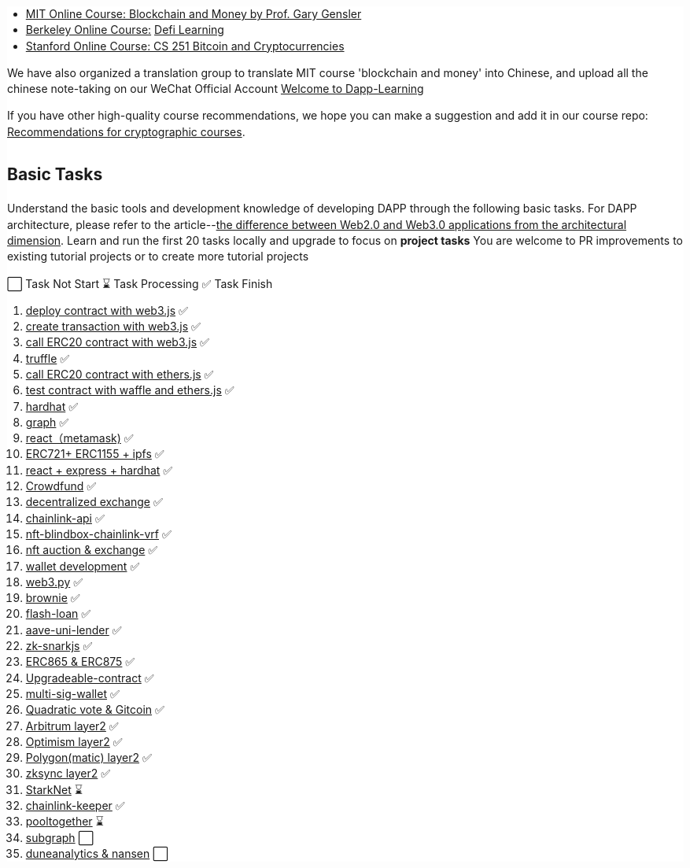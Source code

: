 *   [MIT Online Course: Blockchain and Money by Prof. Gary Gensler](https://ocw.mit.edu/courses/sloan-school-of-management/15-s12-blockchain-and-money-fall-2018/video-lectures/)
*   [Berkeley Online Course:](https://berkeley-defi.github.io/f21)   [Defi Learning](https://defi-learning.org/)
*   [Stanford Online Course: CS 251 Bitcoin and Cryptocurrencies](https://cs251.stanford.edu/syllabus.html)

We have also organized a translation group to translate MIT course 'blockchain and money' into Chinese, and upload all the chinese note-taking on our WeChat Official Account [Welcome to Dapp-Learning](https://mp.weixin.qq.com/mp/appmsgalbum?action=getalbum&__biz=MzAwNTAxMzMzMA==\&scene=1\&album_id=2241099480056119298\&count=3#wechat_redirect)

If you have other high-quality course recommendations, we hope you can make a suggestion and add it in our course repo: [Recommendations for cryptographic courses](./docs/crypto-course-en.md).

## Basic Tasks

Understand the basic tools and development knowledge of developing DAPP through the following basic tasks.
For DAPP architecture, please refer to the article--[the difference between Web2.0 and Web3.0 applications from the architectural dimension](https://zhuanlan.zhihu.com/p/414635679?utm_source=wechat_session\&utm_medium=social\&utm_oi=778564687968092160\&s_r=0).
Learn and run the first 20 tasks locally and upgrade to focus on **project tasks**
You are welcome to PR improvements to existing tutorial projects or to create more tutorial projects

⬜ Task Not Start
⌛ Task Processing
✅ Task Finish

1.  [deploy contract with web3.js](basic/01-web3js-deploy) ✅
2.  [create transaction with web3.js](basic/02-web3js-transaction) ✅
3.  [call ERC20 contract with web3.js](basic/03-web3js-erc20) ✅
4.  [truffle](basic/04-web3js-truffle) ✅
5.  [call ERC20 contract with ethers.js](basic/05-ethersjs-erc20) ✅
6.  [test contract with waffle and ethers.js](basic/06-ethersjs-waffle) ✅
7.  [hardhat](basic/07-hardhat) ✅
8.  [graph](basic/08-hardhat-graph) ✅
9.  [react（metamask)](basic/09-hardhat-react) ✅
10. [ERC721+ ERC1155 + ipfs](basic/10-hardhat-ipfs-erc721) ✅
11. [react + express + hardhat](basic/11-react-express-hardhat) ✅
12. [Crowdfund](basic/12-token-crowdfund) ✅
13. [decentralized exchange](basic/13-decentralized-exchange) ✅
14. [chainlink-api](basic/14-chainlink-price-feed) ✅
15. [nft-blindbox-chainlink-vrf](basic/15-nft-blindbox-chainlink-vrf) ✅
16. [nft auction & exchange](basic/16-nft-auction-exchange) ✅
17. [wallet development](basic/17-etherjs-wallet-develop) ✅
18. [web3.py](basic/18-web3py) ✅
19. [brownie](basic/19-brownie) ✅
20. [flash-loan](basic/20-flash-loan) ✅
21. [aave-uni-lender](basic/21-aave-uni-loan) ✅
22. [zk-snarkjs](basic/22-zk-snarkjs) ✅
23. [ERC865 & ERC875](basic/23-erc865-and-erc875) ✅
24. [Upgradeable-contract](basic/24-upgradeable-contract) ✅
25. [multi-sig-wallet](basic/25-multi-sig-wallet) ✅
26. [Quadratic vote & Gitcoin](basic/26-quadratic-vote%26gitcoin) ✅
27. [Arbitrum layer2](basic/27-Arbitrum-layer2) ✅
28. [Optimism layer2](basic/28-optimism-layer2) ✅
29. [Polygon(matic) layer2](basic/29-Polygon\(matic\)-layer2) ✅
30. [zksync layer2](basic/30-zksync-layer2) ✅
31. [StarkNet](basic/31-starkNet-layer2) ⌛
32. [chainlink-keeper](basic/32-chainlink-keeper) ✅
33. [pooltogether](basic/33-pooltogether) ⌛
34. [subgraph](basic/34-subgraph) ⬜
35. [duneanalytics & nansen](basic/35-dune-analytics-nansen) ⬜